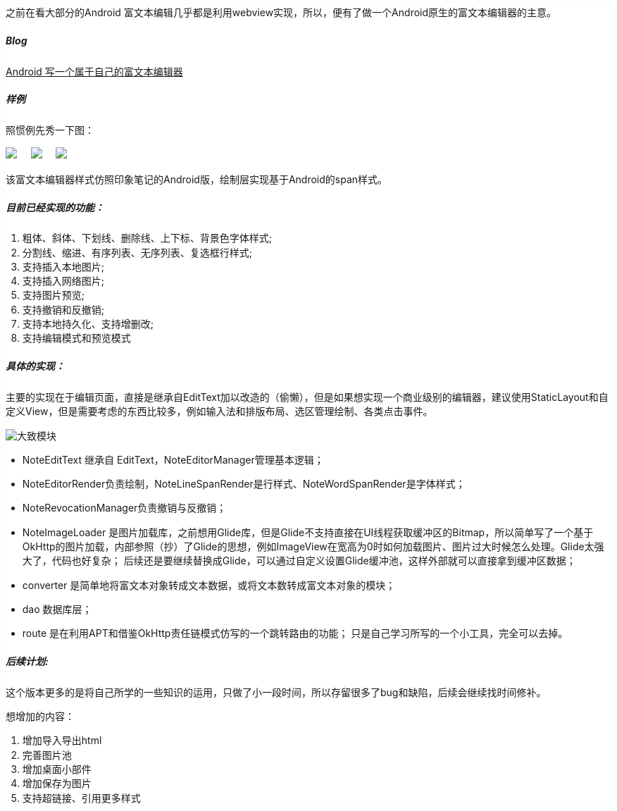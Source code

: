 之前在看大部分的Android 富文本编辑几乎都是利用webview实现，所以，便有了做一个Android原生的富文本编辑器的主意。

##### Blog

[Android 写一个属于自己的富文本编辑器](https://blog.csdn.net/qq_15893929/article/details/88670198)

##### 样例
照惯例先秀一下图：

<img src=https://img-blog.csdnimg.cn/20190319190538313.png?640 width=32% />
&nbsp&nbsp&nbsp
<img src=https://img-blog.csdnimg.cn/20190319191028673.png width=32% />
&nbsp&nbsp&nbsp
<img src=https://img-blog.csdnimg.cn/20190319192525113.png  width=32% />

该富文本编辑器样式仿照印象笔记的Android版，绘制层实现基于Android的span样式。

##### 目前已经实现的功能：
1. 粗体、斜体、下划线、删除线、上下标、背景色字体样式;
2. 分割线、缩进、有序列表、无序列表、复选框行样式;
3. 支持插入本地图片;
4. 支持插入网络图片;
4. 支持图片预览;
5. 支持撤销和反撤销;
6. 支持本地持久化、支持增删改;
7. 支持编辑模式和预览模式

##### 具体的实现：
主要的实现在于编辑页面，直接是继承自EditText加以改造的（偷懒），但是如果想实现一个商业级别的编辑器，建议使用StaticLayout和自定义View，但是需要考虑的东西比较多，例如输入法和排版布局、选区管理绘制、各类点击事件。

![大致模块](https://img-blog.csdnimg.cn/20190319203551373.png?x-oss-process=image/watermark,type_ZmFuZ3poZW5naGVpdGk,shadow_10,text_aHR0cHM6Ly9ibG9nLmNzZG4ubmV0L3FxXzE1ODkzOTI5,size_16,color_FFFFFF,t_70)
* NoteEditText 继承自 EditText，NoteEditorManager管理基本逻辑；

* NoteEditorRender负责绘制，NoteLineSpanRender是行样式、NoteWordSpanRender是字体样式；

* NoteRevocationManager负责撤销与反撤销；

* NoteImageLoader 是图片加载库，之前想用Glide库，但是Glide不支持直接在UI线程获取缓冲区的Bitmap，所以简单写了一个基于OkHttp的图片加载，内部参照（抄）了Glide的思想，例如ImageView在宽高为0时如何加载图片、图片过大时候怎么处理。Glide太强大了，代码也好复杂；
后续还是要继续替换成Glide，可以通过自定义设置Glide缓冲池，这样外部就可以直接拿到缓冲区数据；

* converter 是简单地将富文本对象转成文本数据，或将文本数转成富文本对象的模块；

* dao 数据库层；

* route 是在利用APT和借鉴OkHttp责任链模式仿写的一个跳转路由的功能；
只是自己学习所写的一个小工具，完全可以去掉。


##### 后续计划:

这个版本更多的是将自己所学的一些知识的运用，只做了小一段时间，所以存留很多了bug和缺陷，后续会继续找时间修补。

想增加的内容：
1. 增加导入导出html
2. 完善图片池
3. 增加桌面小部件
4. 增加保存为图片
5. 支持超链接、引用更多样式
